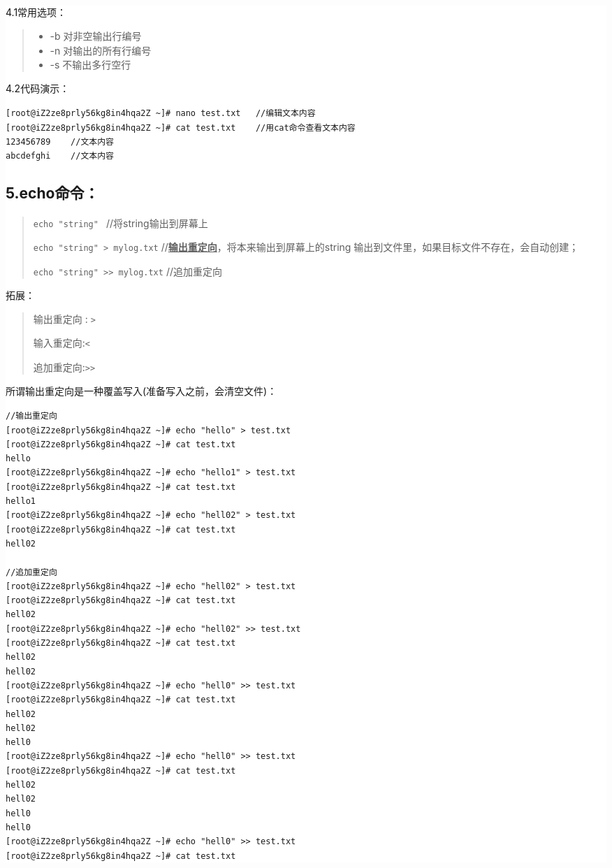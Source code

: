 4.1常用选项：

> - -b 对非空输出行编号
> - -n 对输出的所有行编号
> - -s 不输出多行空行  

4.2代码演示：

```apl
[root@iZ2ze8prly56kg8in4hqa2Z ~]# nano test.txt   //编辑文本内容
[root@iZ2ze8prly56kg8in4hqa2Z ~]# cat test.txt 	  //用cat命令查看文本内容
123456789    //文本内容
abcdefghi	 //文本内容

```

## 5.echo命令：

> `echo "string" `  //将string输出到屏幕上
>
> `echo "string" > mylog.txt`  //<u>**输出重定向**</u>，将本来输出到屏幕上的string 输出到文件里，如果目标文件不存在，会自动创建；
>
> `echo "string" >> mylog.txt`   //追加重定向

拓展：

> 输出重定向 : `>`
>
> 输入重定向:`<`
>
> 追加重定向:`>>`

所谓输出重定向是一种覆盖写入(准备写入之前，会清空文件)：

```apl
//输出重定向
[root@iZ2ze8prly56kg8in4hqa2Z ~]# echo "hello" > test.txt 
[root@iZ2ze8prly56kg8in4hqa2Z ~]# cat test.txt
hello
[root@iZ2ze8prly56kg8in4hqa2Z ~]# echo "hello1" > test.txt 
[root@iZ2ze8prly56kg8in4hqa2Z ~]# cat test.txt
hello1
[root@iZ2ze8prly56kg8in4hqa2Z ~]# echo "hell02" > test.txt 
[root@iZ2ze8prly56kg8in4hqa2Z ~]# cat test.txt
hell02

//追加重定向
[root@iZ2ze8prly56kg8in4hqa2Z ~]# echo "hell02" > test.txt 
[root@iZ2ze8prly56kg8in4hqa2Z ~]# cat test.txt
hell02
[root@iZ2ze8prly56kg8in4hqa2Z ~]# echo "hell02" >> test.txt 
[root@iZ2ze8prly56kg8in4hqa2Z ~]# cat test.txt
hell02
hell02
[root@iZ2ze8prly56kg8in4hqa2Z ~]# echo "hell0" >> test.txt 
[root@iZ2ze8prly56kg8in4hqa2Z ~]# cat test.txt
hell02
hell02
hell0
[root@iZ2ze8prly56kg8in4hqa2Z ~]# echo "hell0" >> test.txt 
[root@iZ2ze8prly56kg8in4hqa2Z ~]# cat test.txt
hell02
hell02
hell0
hell0
[root@iZ2ze8prly56kg8in4hqa2Z ~]# echo "hell0" >> test.txt 
[root@iZ2ze8prly56kg8in4hqa2Z ~]# cat test.txt
```